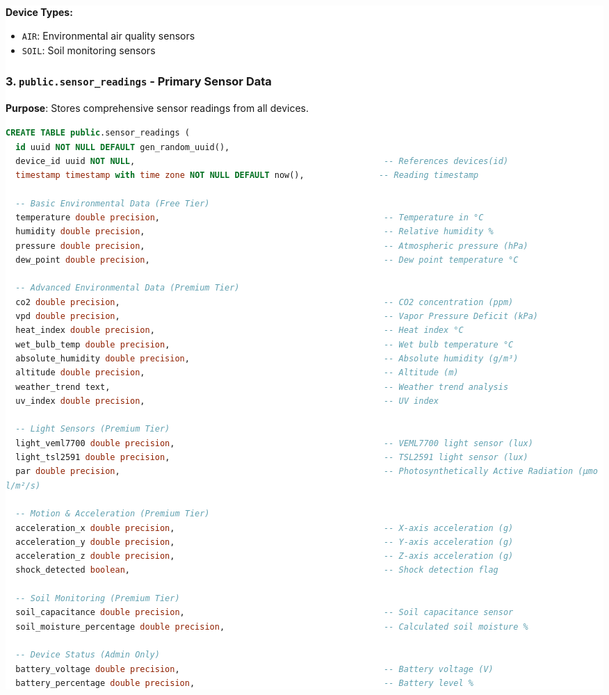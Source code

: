 **Device Types:**
- `AIR`: Environmental air quality sensors
- `SOIL`: Soil monitoring sensors

### 3. `public.sensor_readings` - Primary Sensor Data

**Purpose**: Stores comprehensive sensor readings from all devices.

```sql
CREATE TABLE public.sensor_readings (
  id uuid NOT NULL DEFAULT gen_random_uuid(),
  device_id uuid NOT NULL,                                                  -- References devices(id)
  timestamp timestamp with time zone NOT NULL DEFAULT now(),               -- Reading timestamp
  
  -- Basic Environmental Data (Free Tier)
  temperature double precision,                                             -- Temperature in °C
  humidity double precision,                                                -- Relative humidity %
  pressure double precision,                                                -- Atmospheric pressure (hPa)
  dew_point double precision,                                               -- Dew point temperature °C
  
  -- Advanced Environmental Data (Premium Tier)
  co2 double precision,                                                     -- CO2 concentration (ppm)
  vpd double precision,                                                     -- Vapor Pressure Deficit (kPa)
  heat_index double precision,                                              -- Heat index °C
  wet_bulb_temp double precision,                                           -- Wet bulb temperature °C
  absolute_humidity double precision,                                       -- Absolute humidity (g/m³)
  altitude double precision,                                                -- Altitude (m)
  weather_trend text,                                                       -- Weather trend analysis
  uv_index double precision,                                                -- UV index
  
  -- Light Sensors (Premium Tier)
  light_veml7700 double precision,                                          -- VEML7700 light sensor (lux)
  light_tsl2591 double precision,                                           -- TSL2591 light sensor (lux)
  par double precision,                                                     -- Photosynthetically Active Radiation (μmol/m²/s)
  
  -- Motion & Acceleration (Premium Tier)
  acceleration_x double precision,                                          -- X-axis acceleration (g)
  acceleration_y double precision,                                          -- Y-axis acceleration (g)
  acceleration_z double precision,                                          -- Z-axis acceleration (g)
  shock_detected boolean,                                                   -- Shock detection flag
  
  -- Soil Monitoring (Premium Tier)
  soil_capacitance double precision,                                        -- Soil capacitance sensor
  soil_moisture_percentage double precision,                                -- Calculated soil moisture %
  
  -- Device Status (Admin Only)
  battery_voltage double precision,                                         -- Battery voltage (V)
  battery_percentage double precision,                                      -- Battery level %
```